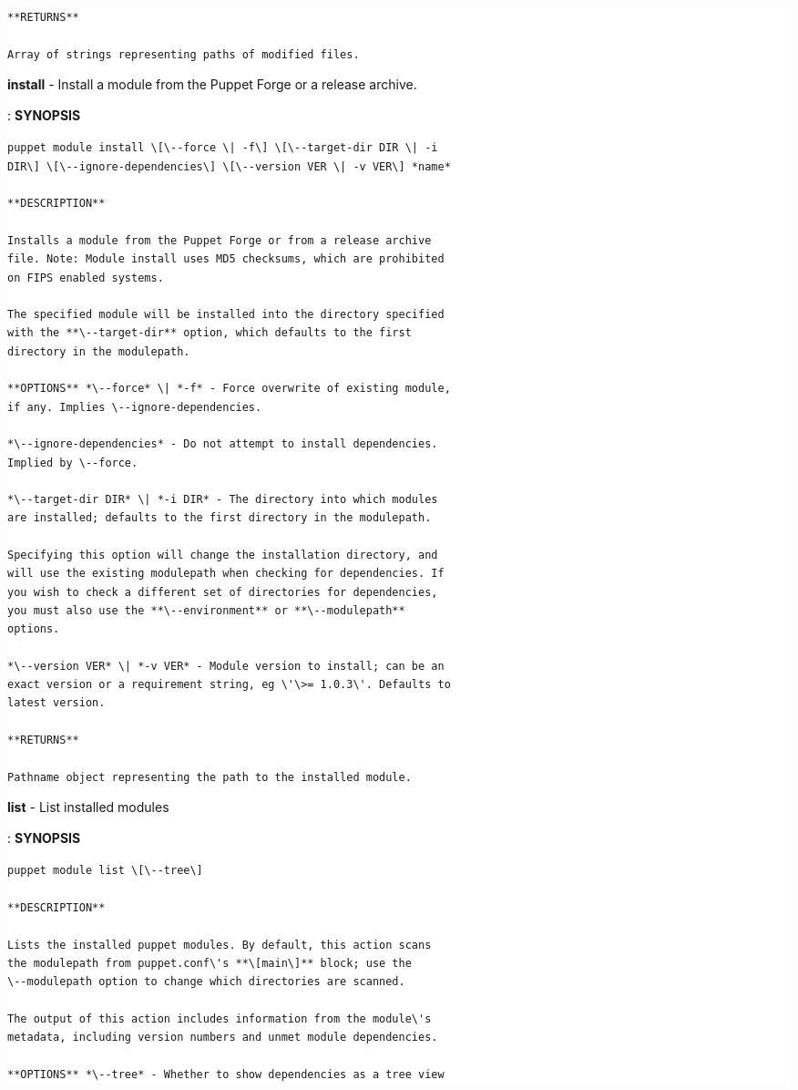     **RETURNS**

    Array of strings representing paths of modified files.

**install** - Install a module from the Puppet Forge or a release archive.

:   **SYNOPSIS**

    puppet module install \[\--force \| -f\] \[\--target-dir DIR \| -i
    DIR\] \[\--ignore-dependencies\] \[\--version VER \| -v VER\] *name*

    **DESCRIPTION**

    Installs a module from the Puppet Forge or from a release archive
    file. Note: Module install uses MD5 checksums, which are prohibited
    on FIPS enabled systems.

    The specified module will be installed into the directory specified
    with the **\--target-dir** option, which defaults to the first
    directory in the modulepath.

    **OPTIONS** *\--force* \| *-f* - Force overwrite of existing module,
    if any. Implies \--ignore-dependencies.

    *\--ignore-dependencies* - Do not attempt to install dependencies.
    Implied by \--force.

    *\--target-dir DIR* \| *-i DIR* - The directory into which modules
    are installed; defaults to the first directory in the modulepath.

    Specifying this option will change the installation directory, and
    will use the existing modulepath when checking for dependencies. If
    you wish to check a different set of directories for dependencies,
    you must also use the **\--environment** or **\--modulepath**
    options.

    *\--version VER* \| *-v VER* - Module version to install; can be an
    exact version or a requirement string, eg \'\>= 1.0.3\'. Defaults to
    latest version.

    **RETURNS**

    Pathname object representing the path to the installed module.

**list** - List installed modules

:   **SYNOPSIS**

    puppet module list \[\--tree\]

    **DESCRIPTION**

    Lists the installed puppet modules. By default, this action scans
    the modulepath from puppet.conf\'s **\[main\]** block; use the
    \--modulepath option to change which directories are scanned.

    The output of this action includes information from the module\'s
    metadata, including version numbers and unmet module dependencies.

    **OPTIONS** *\--tree* - Whether to show dependencies as a tree view
